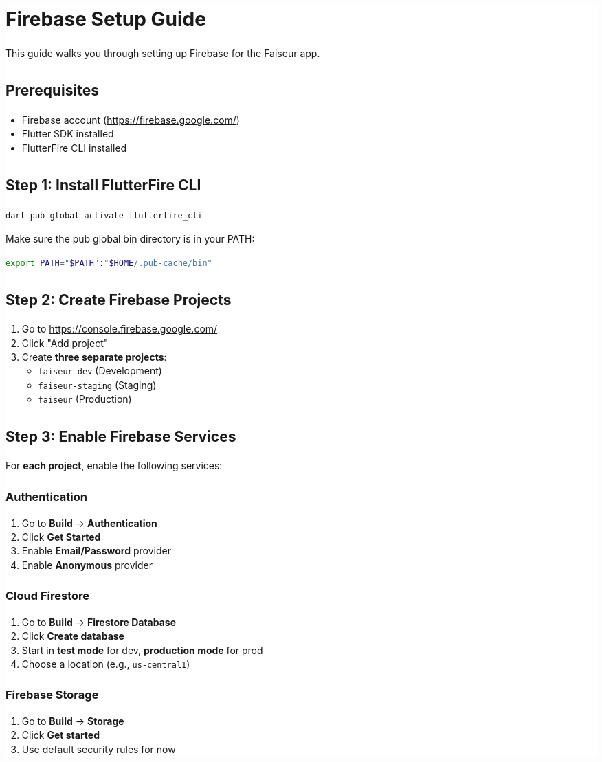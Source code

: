 # Firebase Setup Guide

This guide walks you through setting up Firebase for the Faiseur app.

## Prerequisites

- Firebase account (<https://firebase.google.com/>)
- Flutter SDK installed
- FlutterFire CLI installed

## Step 1: Install FlutterFire CLI

```bash
dart pub global activate flutterfire_cli
```

Make sure the pub global bin directory is in your PATH:
```bash
export PATH="$PATH":"$HOME/.pub-cache/bin"
```

## Step 2: Create Firebase Projects

1. Go to <https://console.firebase.google.com/>
2. Click "Add project"
3. Create **three separate projects**:
   - `faiseur-dev` (Development)
   - `faiseur-staging` (Staging)
   - `faiseur` (Production)

## Step 3: Enable Firebase Services

For **each project**, enable the following services:

### Authentication
1. Go to **Build** → **Authentication**
2. Click **Get Started**
3. Enable **Email/Password** provider
4. Enable **Anonymous** provider

### Cloud Firestore
1. Go to **Build** → **Firestore Database**
2. Click **Create database**
3. Start in **test mode** for dev, **production mode** for prod
4. Choose a location (e.g., `us-central1`)

### Firebase Storage
1. Go to **Build** → **Storage**
2. Click **Get started**
3. Use default security rules for now
